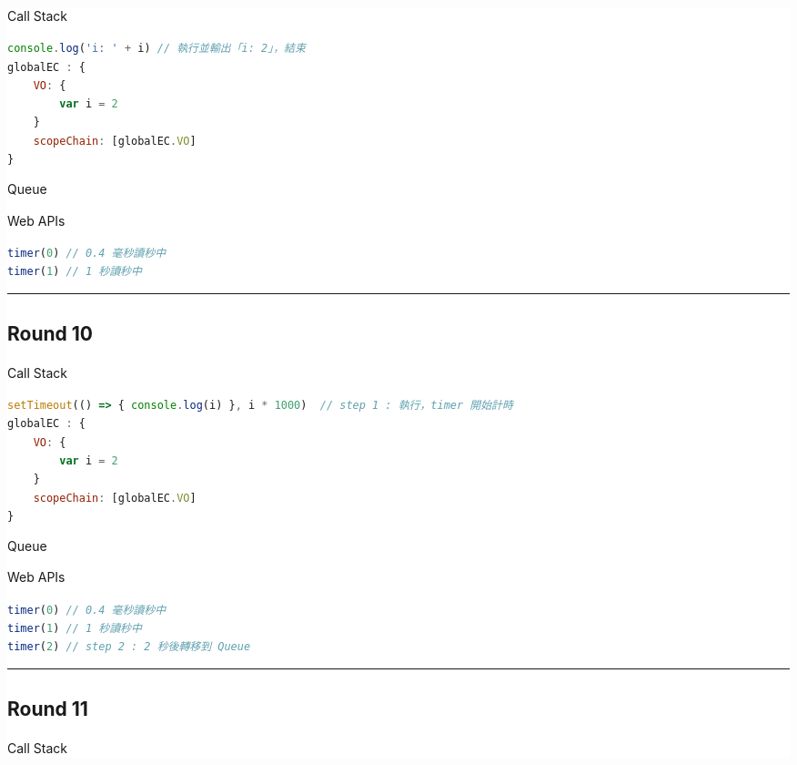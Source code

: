 Call Stack

```javascript
console.log('i: ' + i) // 執行並輸出「i: 2」，結束
globalEC : {
    VO: {
        var i = 2
    }
    scopeChain: [globalEC.VO] 
}
```

Queue

```javascript

```

Web APIs

```javascript
timer(0) // 0.4 毫秒讀秒中
timer(1) // 1 秒讀秒中
```
---
## Round 10

Call Stack

```javascript
setTimeout(() => { console.log(i) }, i * 1000)  // step 1 : 執行，timer 開始計時
globalEC : {
    VO: {
        var i = 2
    }
    scopeChain: [globalEC.VO] 
}
```

Queue

```javascript

```

Web APIs

```javascript
timer(0) // 0.4 毫秒讀秒中
timer(1) // 1 秒讀秒中
timer(2) // step 2 : 2 秒後轉移到 Queue
```
---
## Round 11

Call Stack
